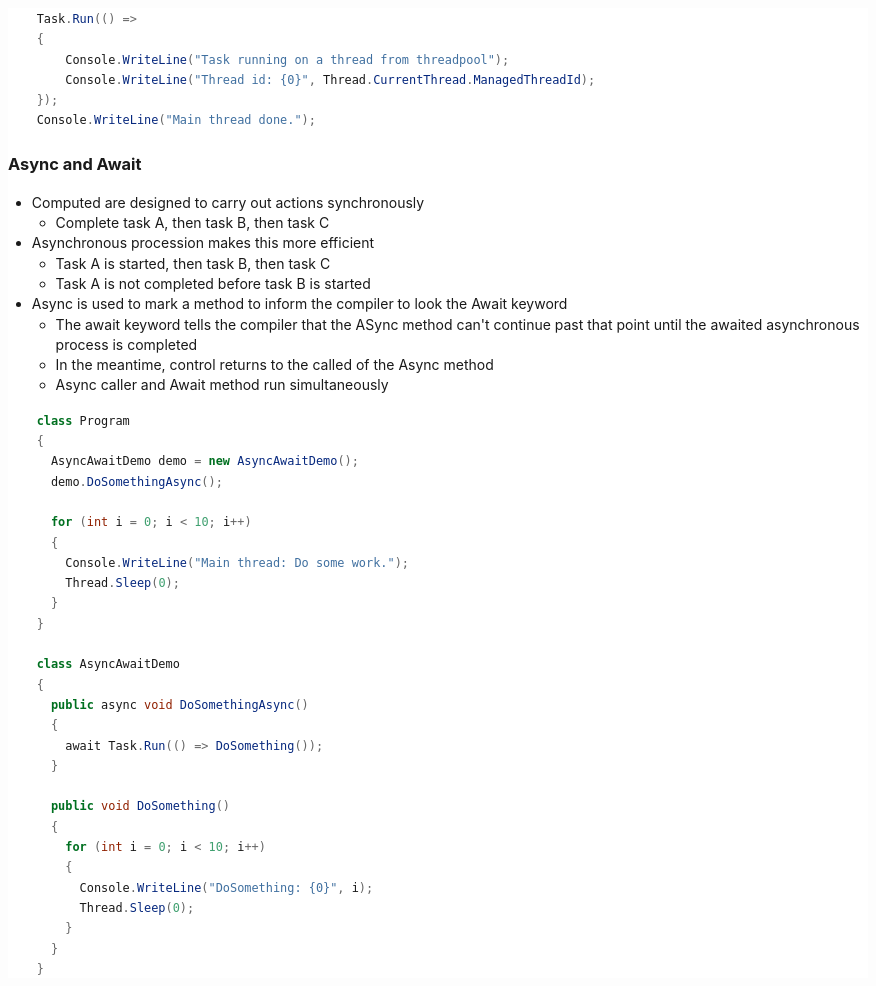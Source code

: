 ``` csharp
    Task.Run(() =>
    {
        Console.WriteLine("Task running on a thread from threadpool");
        Console.WriteLine("Thread id: {0}", Thread.CurrentThread.ManagedThreadId);
    });
    Console.WriteLine("Main thread done.");
```

### Async and Await
- Computed are designed to carry out actions synchronously
  - Complete task A, then task B, then task C
- Asynchronous procession makes this more efficient
  - Task A is started, then task B, then task C
  - Task A is not completed before task B is started
- Async is used to mark a method to inform the compiler to look the Await keyword
  - The await keyword tells the compiler that the ASync method can't continue past that point until the awaited asynchronous process is completed
  - In the meantime, control returns to the called of the Async method
  - Async caller and Await method run simultaneously

``` csharp
    class Program 
    { 
      AsyncAwaitDemo demo = new AsyncAwaitDemo();
      demo.DoSomethingAsync();

      for (int i = 0; i < 10; i++)
      {
        Console.WriteLine("Main thread: Do some work.");
        Thread.Sleep(0);
      }
    }

    class AsyncAwaitDemo
    {
      public async void DoSomethingAsync()
      {
        await Task.Run(() => DoSomething());
      }

      public void DoSomething()
      {
        for (int i = 0; i < 10; i++)
        {
          Console.WriteLine("DoSomething: {0}", i);
          Thread.Sleep(0);
        }
      }
    }
```
